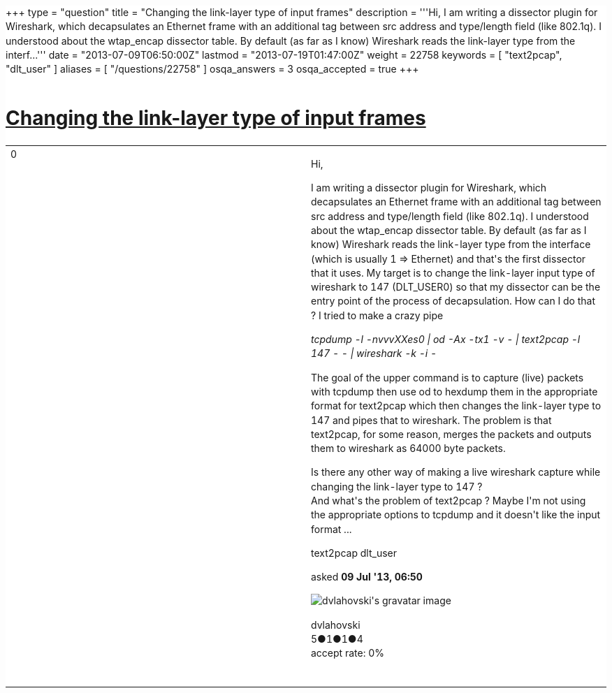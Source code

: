 +++
type = "question"
title = "Changing the link-layer type of input frames"
description = '''Hi, I am writing a dissector plugin for Wireshark, which decapsulates an Ethernet frame with an additional tag between src address and type/length field (like 802.1q). I understood about the wtap_encap dissector table. By default (as far as I know) Wireshark reads the link-layer type from the interf...'''
date = "2013-07-09T06:50:00Z"
lastmod = "2013-07-19T01:47:00Z"
weight = 22758
keywords = [ "text2pcap", "dlt_user" ]
aliases = [ "/questions/22758" ]
osqa_answers = 3
osqa_accepted = true
+++

<div class="headNormal">

# [Changing the link-layer type of input frames](/questions/22758/changing-the-link-layer-type-of-input-frames)

</div>

<div id="main-body">

<div id="askform">

<table id="question-table" style="width:100%;"><colgroup><col style="width: 50%" /><col style="width: 50%" /></colgroup><tbody><tr class="odd"><td style="width: 30px; vertical-align: top"><div class="vote-buttons"><span id="post-22758-upvote" class="ajax-command post-vote up" rel="nofollow" title="I like this post (click again to cancel)"> </span><div id="post-22758-score" class="post-score" title="current number of votes">0</div><span id="post-22758-downvote" class="ajax-command post-vote down" rel="nofollow" title="I dont like this post (click again to cancel)"> </span> <span id="favorite-mark" class="ajax-command favorite-mark" rel="nofollow" title="mark/unmark this question as favorite (click again to cancel)"> </span><div id="favorite-count" class="favorite-count"></div></div></td><td><div id="item-right"><div class="question-body"><p>Hi,</p><p>I am writing a dissector plugin for Wireshark, which decapsulates an Ethernet frame with an additional tag between src address and type/length field (like 802.1q). I understood about the wtap_encap dissector table. By default (as far as I know) Wireshark reads the link-layer type from the interface (which is usually 1 =&gt; Ethernet) and that's the first dissector that it uses. My target is to change the link-layer input type of wireshark to 147 (DLT_USER0) so that my dissector can be the entry point of the process of decapsulation. How can I do that ? I tried to make a crazy pipe<br />
</p><p><em>tcpdump -l -nvvvXXes0 | od -Ax -tx1 -v - | text2pcap -l 147 - - | wireshark -k -i -</em></p><p>The goal of the upper command is to capture (live) packets with tcpdump then use od to hexdump them in the appropriate format for text2pcap which then changes the link-layer type to 147 and pipes that to wireshark. The problem is that text2pcap, for some reason, merges the packets and outputs them to wireshark as 64000 byte packets.</p><p>Is there any other way of making a live wireshark capture while changing the link-layer type to 147 ?<br />
And what's the problem of text2pcap ? Maybe I'm not using the appropriate options to tcpdump and it doesn't like the input format ...</p></div><div id="question-tags" class="tags-container tags"><span class="post-tag tag-link-text2pcap" rel="tag" title="see questions tagged &#39;text2pcap&#39;">text2pcap</span> <span class="post-tag tag-link-dlt_user" rel="tag" title="see questions tagged &#39;dlt_user&#39;">dlt_user</span></div><div id="question-controls" class="post-controls"></div><div class="post-update-info-container"><div class="post-update-info post-update-info-user"><p>asked <strong>09 Jul '13, 06:50</strong></p><img src="https://secure.gravatar.com/avatar/af14bf0d1eefdb1659cb46b96be7f639?s=32&amp;d=identicon&amp;r=g" class="gravatar" width="32" height="32" alt="dvlahovski&#39;s gravatar image" /><p><span>dvlahovski</span><br />
<span class="score" title="5 reputation points">5</span><span title="1 badges"><span class="badge1">●</span><span class="badgecount">1</span></span><span title="1 badges"><span class="silver">●</span><span class="badgecount">1</span></span><span title="4 badges"><span class="bronze">●</span><span class="badgecount">4</span></span><br />
<span class="accept_rate" title="Rate of the user&#39;s accepted answers">accept rate:</span> <span title="dvlahovski has no accepted answers">0%</span> </br></br></p></div></div><div id="comments-container-22758" class="comments-container"></div><div id="comment-tools-22758" class="comment-tools"></div><div class="clear"></div><div id="comment-22758-form-container" class="comment-form-container"></div><div class="clear"></div></div></td></tr></tbody></table>
